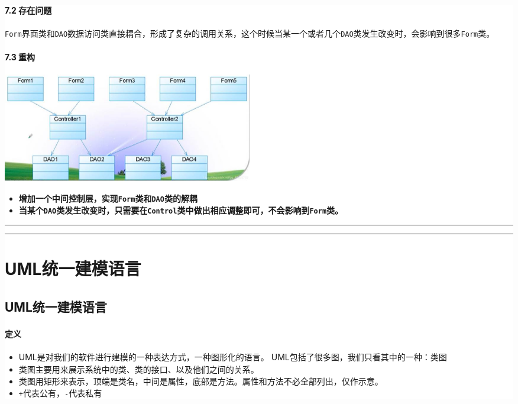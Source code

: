 

#### 7.2 存在问题

`Form`界面类和`DAO`数据访问类直接耦合，形成了复杂的调用关系，这个时候当某一个或者几个`DAO`类发生改变时，会影响到很多`Form`类。



#### 7.3 重构

<img src="source/images/面向对象设计原则/clip_image044.jpg" alt="img" style="zoom:50%;" />

- **增加一个中间控制层，实现`Form`类和`DAO`类的解耦**
- **当某个`DAO`类发生改变时，只需要在`Control`类中做出相应调整即可，不会影响到`Form`类。**

 



---

---

# UML统一建模语言

## UML统一建模语言

#### 定义

- UML是对我们的软件进行建模的一种表达方式，一种图形化的语言。 UML包括了很多图，我们只看其中的一种：类图
- 类图主要用来展示系统中的类、类的接口、以及他们之间的关系。
- 类图用矩形来表示，顶端是类名，中间是属性，底部是方法。属性和方法不必全部列出，仅作示意。
- `+`代表公有，`-`代表私有
